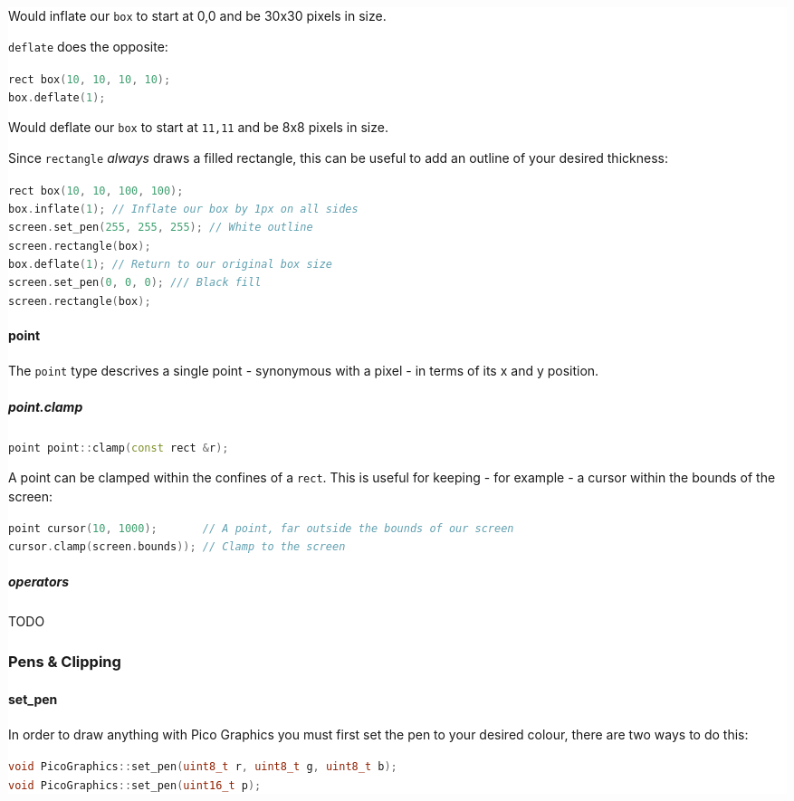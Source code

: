 Would inflate our `box` to start at 0,0 and be 30x30 pixels in size.

`deflate` does the opposite:

```c++
rect box(10, 10, 10, 10);
box.deflate(1);
```

Would deflate our `box` to start at `11,11` and be 8x8 pixels in size.

Since `rectangle` *always* draws a filled rectangle, this can be useful to add an outline of your desired thickness:

```c++
rect box(10, 10, 100, 100);
box.inflate(1); // Inflate our box by 1px on all sides
screen.set_pen(255, 255, 255); // White outline
screen.rectangle(box);
box.deflate(1); // Return to our original box size
screen.set_pen(0, 0, 0); /// Black fill
screen.rectangle(box);
```

#### point

The `point` type descrives a single point - synonymous with a pixel - in terms of its x and y position.

##### point.clamp

```c++
point point::clamp(const rect &r);
```

A point can be clamped within the confines of a `rect`. This is useful for keeping - for example - a cursor within the bounds of the screen:

```c++
point cursor(10, 1000);       // A point, far outside the bounds of our screen
cursor.clamp(screen.bounds)); // Clamp to the screen
```

##### operators

TODO

### Pens & Clipping

#### set_pen

In order to draw anything with Pico Graphics you must first set the pen to your desired colour, there are two ways to do this:

```c++
void PicoGraphics::set_pen(uint8_t r, uint8_t g, uint8_t b);
void PicoGraphics::set_pen(uint16_t p);
```
